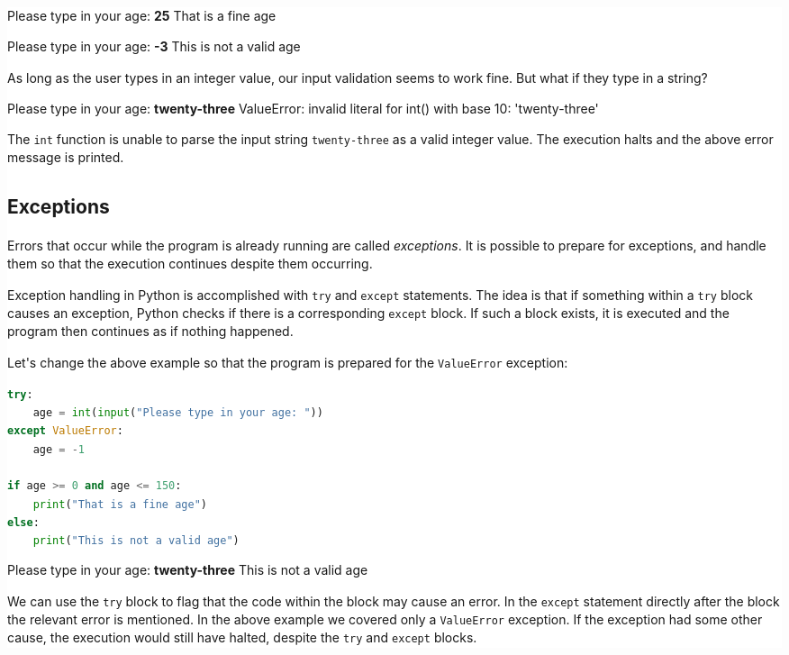 <sample-output>

Please type in your age: **25**
That is a fine age

</sample-output>

<sample-output>

Please type in your age: **-3**
This is not a valid age

</sample-output>

As long as the user types in an integer value, our input validation seems to work fine. But what if they type in a string?

<sample-output>

Please type in your age: **twenty-three**
ValueError: invalid literal for int() with base 10: 'twenty-three'

</sample-output>

The `int` function is unable to parse the input string `twenty-three` as a valid integer value. The execution halts and the above error message is printed.

## Exceptions

Errors that occur while the program is already running are called _exceptions_. It is possible to prepare for exceptions, and handle them so that the execution continues despite them occurring.

Exception handling in Python is accomplished with `try` and `except` statements. The idea is that if something within a `try` block causes an exception, Python checks if there is a corresponding `except` block. If such a block exists, it is executed and the program then continues as if nothing happened.

Let's change the above example so that the program is prepared for the `ValueError` exception:

```python
try:
    age = int(input("Please type in your age: "))
except ValueError:
    age = -1

if age >= 0 and age <= 150:
    print("That is a fine age")
else:
    print("This is not a valid age")
```

<sample-output>

Please type in your age: **twenty-three**
This is not a valid age

</sample-output>

We can use the `try` block to flag that the code within the block may cause an error. In the `except` statement directly after the block the relevant error is mentioned. In the above example we covered only a `ValueError` exception. If the exception had some other cause, the execution would still have halted, despite the `try` and `except` blocks.
